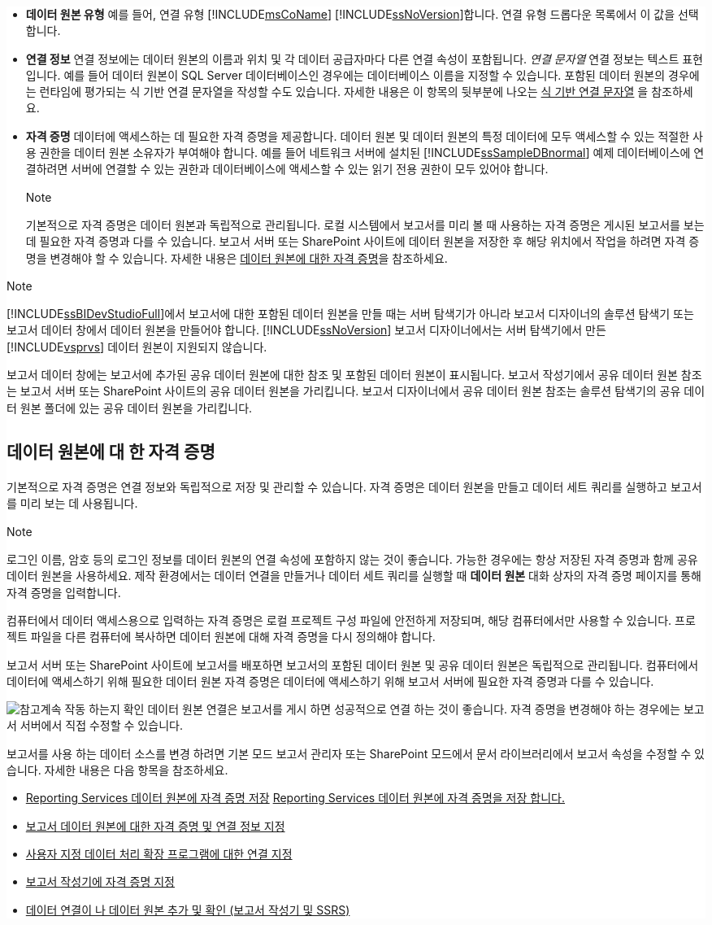 -   **데이터 원본 유형** 예를 들어, 연결 유형 [!INCLUDE[msCoName](../includes/msconame-md.md)] [!INCLUDE[ssNoVersion](../includes/ssnoversion-md.md)]합니다. 연결 유형 드롭다운 목록에서 이 값을 선택합니다.  
  
-   **연결 정보** 연결 정보에는 데이터 원본의 이름과 위치 및 각 데이터 공급자마다 다른 연결 속성이 포함됩니다. *연결 문자열* 연결 정보는 텍스트 표현입니다. 예를 들어 데이터 원본이 SQL Server 데이터베이스인 경우에는 데이터베이스 이름을 지정할 수 있습니다. 포함된 데이터 원본의 경우에는 런타임에 평가되는 식 기반 연결 문자열을 작성할 수도 있습니다. 자세한 내용은 이 항목의 뒷부분에 나오는 [식 기반 연결 문자열](#bkmk_Expressions_in_connection_strings) 을 참조하세요.  
  
-   **자격 증명** 데이터에 액세스하는 데 필요한 자격 증명을 제공합니다. 데이터 원본 및 데이터 원본의 특정 데이터에 모두 액세스할 수 있는 적절한 사용 권한을 데이터 원본 소유자가 부여해야 합니다. 예를 들어 네트워크 서버에 설치된 [!INCLUDE[ssSampleDBnormal](../includes/sssampledbnormal-md.md)] 예제 데이터베이스에 연결하려면 서버에 연결할 수 있는 권한과 데이터베이스에 액세스할 수 있는 읽기 전용 권한이 모두 있어야 합니다.  
  
    > [!NOTE]  
    >  기본적으로 자격 증명은 데이터 원본과 독립적으로 관리됩니다. 로컬 시스템에서 보고서를 미리 볼 때 사용하는 자격 증명은 게시된 보고서를 보는 데 필요한 자격 증명과 다를 수 있습니다. 보고서 서버 또는 SharePoint 사이트에 데이터 원본을 저장한 후 해당 위치에서 작업을 하려면 자격 증명을 변경해야 할 수 있습니다. 자세한 내용은 [데이터 원본에 대한 자격 증명](#bkmk_credentials)을 참조하세요.  
  
> [!NOTE]  
>  [!INCLUDE[ssBIDevStudioFull](../includes/ssbidevstudiofull-md.md)]에서 보고서에 대한 포함된 데이터 원본을 만들 때는 서버 탐색기가 아니라 보고서 디자이너의 솔루션 탐색기 또는 보고서 데이터 창에서 데이터 원본을 만들어야 합니다. [!INCLUDE[ssNoVersion](../includes/ssnoversion-md.md)] 보고서 디자이너에서는 서버 탐색기에서 만든 [!INCLUDE[vsprvs](../includes/vsprvs-md.md)] 데이터 원본이 지원되지 않습니다.  
  
 보고서 데이터 창에는 보고서에 추가된 공유 데이터 원본에 대한 참조 및 포함된 데이터 원본이 표시됩니다. 보고서 작성기에서 공유 데이터 원본 참조는 보고서 서버 또는 SharePoint 사이트의 공유 데이터 원본을 가리킵니다. 보고서 디자이너에서 공유 데이터 원본 참조는 솔루션 탐색기의 공유 데이터 원본 폴더에 있는 공유 데이터 원본을 가리킵니다.  
  
##  <a name="bkmk_credentials"></a> 데이터 원본에 대 한 자격 증명  
 기본적으로 자격 증명은 연결 정보와 독립적으로 저장 및 관리할 수 있습니다. 자격 증명은 데이터 원본을 만들고 데이터 세트 쿼리를 실행하고 보고서를 미리 보는 데 사용됩니다.  
  
> [!NOTE]  
>  로그인 이름, 암호 등의 로그인 정보를 데이터 원본의 연결 속성에 포함하지 않는 것이 좋습니다. 가능한 경우에는 항상 저장된 자격 증명과 함께 공유 데이터 원본을 사용하세요. 제작 환경에서는 데이터 연결을 만들거나 데이터 세트 쿼리를 실행할 때 **데이터 원본** 대화 상자의 자격 증명 페이지를 통해 자격 증명을 입력합니다.  
  
 컴퓨터에서 데이터 액세스용으로 입력하는 자격 증명은 로컬 프로젝트 구성 파일에 안전하게 저장되며, 해당 컴퓨터에서만 사용할 수 있습니다. 프로젝트 파일을 다른 컴퓨터에 복사하면 데이터 원본에 대해 자격 증명을 다시 정의해야 합니다.  
  
 보고서 서버 또는 SharePoint 사이트에 보고서를 배포하면 보고서의 포함된 데이터 원본 및 공유 데이터 원본은 독립적으로 관리됩니다. 컴퓨터에서 데이터에 액세스하기 위해 필요한 데이터 원본 자격 증명은 데이터에 액세스하기 위해 보고서 서버에 필요한 자격 증명과 다를 수 있습니다.  
  
 ![참고](media/rs-fyinote.png "참고")계속 작동 하는지 확인 데이터 원본 연결은 보고서를 게시 하면 성공적으로 연결 하는 것이 좋습니다. 자격 증명을 변경해야 하는 경우에는 보고서 서버에서 직접 수정할 수 있습니다.  
  
 보고서를 사용 하는 데이터 소스를 변경 하려면 기본 모드 보고서 관리자 또는 SharePoint 모드에서 문서 라이브러리에서 보고서 속성을 수정할 수 있습니다. 자세한 내용은 다음 항목을 참조하세요.  
  
-   [Reporting Services 데이터 원본에 자격 증명 저장](report-data/store-credentials-in-a-reporting-services-data-source.md) [Reporting Services 데이터 원본에 자격 증명을 저장 합니다.](report-data/store-credentials-in-a-reporting-services-data-source.md)  
  
-   [보고서 데이터 원본에 대한 자격 증명 및 연결 정보 지정](report-data/specify-credential-and-connection-information-for-report-data-sources.md)  
  
-   [사용자 지정 데이터 처리 확장 프로그램에 대한 연결 지정](report-data/specify-connections-for-custom-data-processing-extensions.md)  
  
-   [보고서 작성기에 자격 증명 지정](../../2014/reporting-services/specify-credentials-in-report-builder.md)  
  
-   [데이터 연결이 나 데이터 원본 추가 및 확인 &#40;보고서 작성기 및 SSRS&#41;](report-data/add-and-verify-a-data-connection-report-builder-and-ssrs.md)  
  